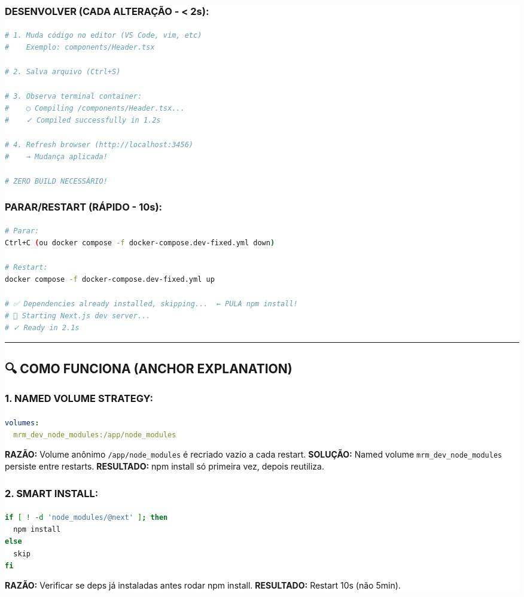 ### **DESENVOLVER (CADA ALTERAÇÃO - < 2s):**
```bash
# 1. Muda código no editor (VS Code, vim, etc)
#    Exemplo: components/Header.tsx

# 2. Salva arquivo (Ctrl+S)

# 3. Observa terminal container:
#    ○ Compiling /components/Header.tsx...
#    ✓ Compiled successfully in 1.2s

# 4. Refresh browser (http://localhost:3456)
#    → Mudança aplicada!

# ZERO BUILD NECESSÁRIO!
```

### **PARAR/RESTART (RÁPIDO - 10s):**
```bash
# Parar:
Ctrl+C (ou docker compose -f docker-compose.dev-fixed.yml down)

# Restart:
docker compose -f docker-compose.dev-fixed.yml up

# ✅ Dependencies already installed, skipping...  ← PULA npm install!
# 🚀 Starting Next.js dev server...
# ✓ Ready in 2.1s
```

---

## 🔍 **COMO FUNCIONA (ANCHOR EXPLANATION)**

### **1. NAMED VOLUME STRATEGY:**
```yaml
volumes:
  mrm_dev_node_modules:/app/node_modules
```
**RAZÃO:** Volume anônimo `/app/node_modules` é recriado vazio a cada restart.
**SOLUÇÃO:** Named volume `mrm_dev_node_modules` persiste entre restarts.
**RESULTADO:** npm install só primeira vez, depois reutiliza.

### **2. SMART INSTALL:**
```bash
if [ ! -d 'node_modules/@next' ]; then
  npm install
else
  skip
fi
```
**RAZÃO:** Verificar se deps já instaladas antes rodar npm install.
**RESULTADO:** Restart 10s (não 5min).
